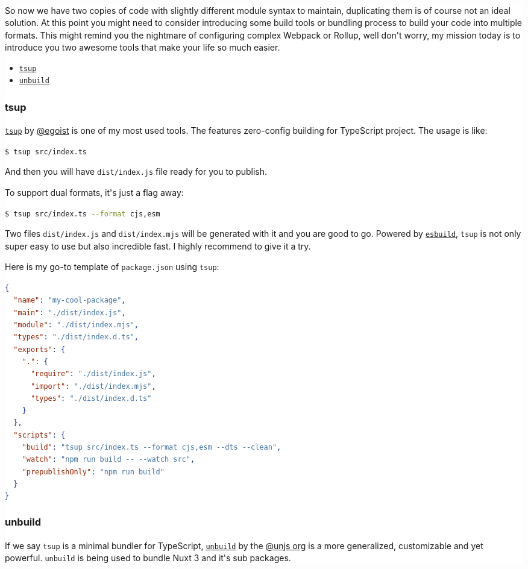 So now we have two copies of code with slightly different module syntax to maintain, duplicating them is of course not an ideal solution. At this point you might need to consider introducing some build tools or bundling process to build your code into multiple formats. This might remind you the nightmare of configuring complex Webpack or Rollup, well don't worry, my mission today is to introduce you two awesome tools that make your life so much easier.

- [`tsup`](#tsup)
- [`unbuild`](#unbuild)

### tsup

[`tsup`](https://github.com/egoist/tsup) by [@egoist](https://github.com/egoist) is one of my most used tools. The features zero-config building for TypeScript project. The usage is like:

```bash
$ tsup src/index.ts
```

And then you will have `dist/index.js` file ready for you to publish.

To support dual formats, it's just a flag away:

```bash
$ tsup src/index.ts --format cjs,esm
```

Two files `dist/index.js` and `dist/index.mjs` will be generated with it and you are good to go. Powered by [`esbuild`](https://github.com/evanw/esbuild), `tsup` is not only super easy to use but also incredible fast. I highly recommend to give it a try.

Here is my go-to template of `package.json` using `tsup`:

```json
{
  "name": "my-cool-package",
  "main": "./dist/index.js",
  "module": "./dist/index.mjs",
  "types": "./dist/index.d.ts",
  "exports": {
    ".": {
      "require": "./dist/index.js",
      "import": "./dist/index.mjs",
      "types": "./dist/index.d.ts"      
    }
  },
  "scripts": {
    "build": "tsup src/index.ts --format cjs,esm --dts --clean",
    "watch": "npm run build -- --watch src",
    "prepublishOnly": "npm run build"
  }
}
```


### unbuild

If we say `tsup` is a minimal bundler for TypeScript, [`unbuild`](https://github.com/unjs/unbuild) by the [@unjs org](https://github.com/unjs) is a more generalized, customizable and yet powerful. `unbuild` is being used to bundle Nuxt 3 and it's sub packages.
